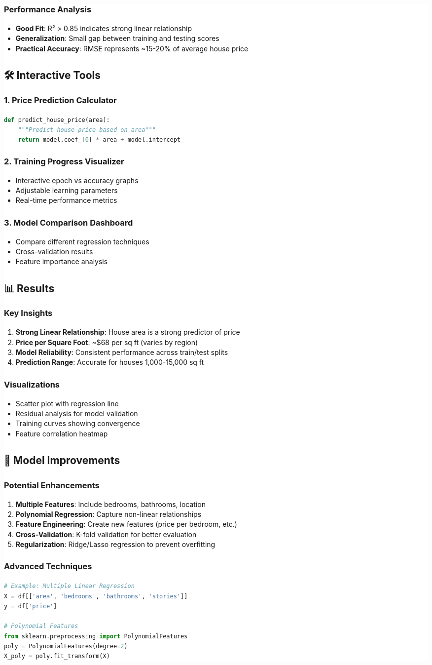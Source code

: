 ### Performance Analysis
- **Good Fit**: R² > 0.85 indicates strong linear relationship
- **Generalization**: Small gap between training and testing scores
- **Practical Accuracy**: RMSE represents ~15-20% of average house price

## 🛠 Interactive Tools

### 1. Price Prediction Calculator
```python
def predict_house_price(area):
    """Predict house price based on area"""
    return model.coef_[0] * area + model.intercept_
```

### 2. Training Progress Visualizer
- Interactive epoch vs accuracy graphs
- Adjustable learning parameters
- Real-time performance metrics

### 3. Model Comparison Dashboard
- Compare different regression techniques
- Cross-validation results
- Feature importance analysis

## 📊 Results

### Key Insights
1. **Strong Linear Relationship**: House area is a strong predictor of price
2. **Price per Square Foot**: ~$68 per sq ft (varies by region)
3. **Model Reliability**: Consistent performance across train/test splits
4. **Prediction Range**: Accurate for houses 1,000-15,000 sq ft

### Visualizations
- Scatter plot with regression line
- Residual analysis for model validation
- Training curves showing convergence
- Feature correlation heatmap

## 🔄 Model Improvements

### Potential Enhancements
1. **Multiple Features**: Include bedrooms, bathrooms, location
2. **Polynomial Regression**: Capture non-linear relationships  
3. **Feature Engineering**: Create new features (price per bedroom, etc.)
4. **Cross-Validation**: K-fold validation for better evaluation
5. **Regularization**: Ridge/Lasso regression to prevent overfitting

### Advanced Techniques
```python
# Example: Multiple Linear Regression
X = df[['area', 'bedrooms', 'bathrooms', 'stories']]
y = df['price']

# Polynomial Features
from sklearn.preprocessing import PolynomialFeatures
poly = PolynomialFeatures(degree=2)
X_poly = poly.fit_transform(X)
```
